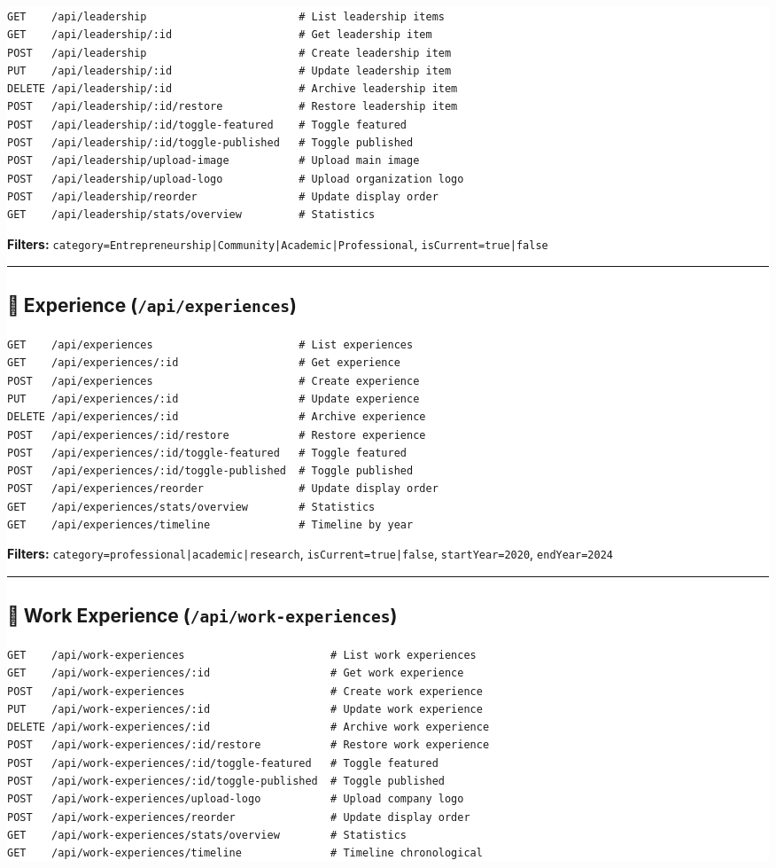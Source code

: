 ```http
GET    /api/leadership                        # List leadership items
GET    /api/leadership/:id                    # Get leadership item
POST   /api/leadership                        # Create leadership item
PUT    /api/leadership/:id                    # Update leadership item
DELETE /api/leadership/:id                    # Archive leadership item
POST   /api/leadership/:id/restore            # Restore leadership item
POST   /api/leadership/:id/toggle-featured    # Toggle featured
POST   /api/leadership/:id/toggle-published   # Toggle published
POST   /api/leadership/upload-image           # Upload main image
POST   /api/leadership/upload-logo            # Upload organization logo
POST   /api/leadership/reorder                # Update display order
GET    /api/leadership/stats/overview         # Statistics
```

**Filters:** `category=Entrepreneurship|Community|Academic|Professional`, `isCurrent=true|false`

---

## 📅 Experience (`/api/experiences`)

```http
GET    /api/experiences                       # List experiences
GET    /api/experiences/:id                   # Get experience
POST   /api/experiences                       # Create experience
PUT    /api/experiences/:id                   # Update experience
DELETE /api/experiences/:id                   # Archive experience
POST   /api/experiences/:id/restore           # Restore experience
POST   /api/experiences/:id/toggle-featured   # Toggle featured
POST   /api/experiences/:id/toggle-published  # Toggle published
POST   /api/experiences/reorder               # Update display order
GET    /api/experiences/stats/overview        # Statistics
GET    /api/experiences/timeline              # Timeline by year
```

**Filters:** `category=professional|academic|research`, `isCurrent=true|false`, `startYear=2020`, `endYear=2024`

---

## 💼 Work Experience (`/api/work-experiences`)

```http
GET    /api/work-experiences                       # List work experiences
GET    /api/work-experiences/:id                   # Get work experience
POST   /api/work-experiences                       # Create work experience
PUT    /api/work-experiences/:id                   # Update work experience
DELETE /api/work-experiences/:id                   # Archive work experience
POST   /api/work-experiences/:id/restore           # Restore work experience
POST   /api/work-experiences/:id/toggle-featured   # Toggle featured
POST   /api/work-experiences/:id/toggle-published  # Toggle published
POST   /api/work-experiences/upload-logo           # Upload company logo
POST   /api/work-experiences/reorder               # Update display order
GET    /api/work-experiences/stats/overview        # Statistics
GET    /api/work-experiences/timeline              # Timeline chronological
```
